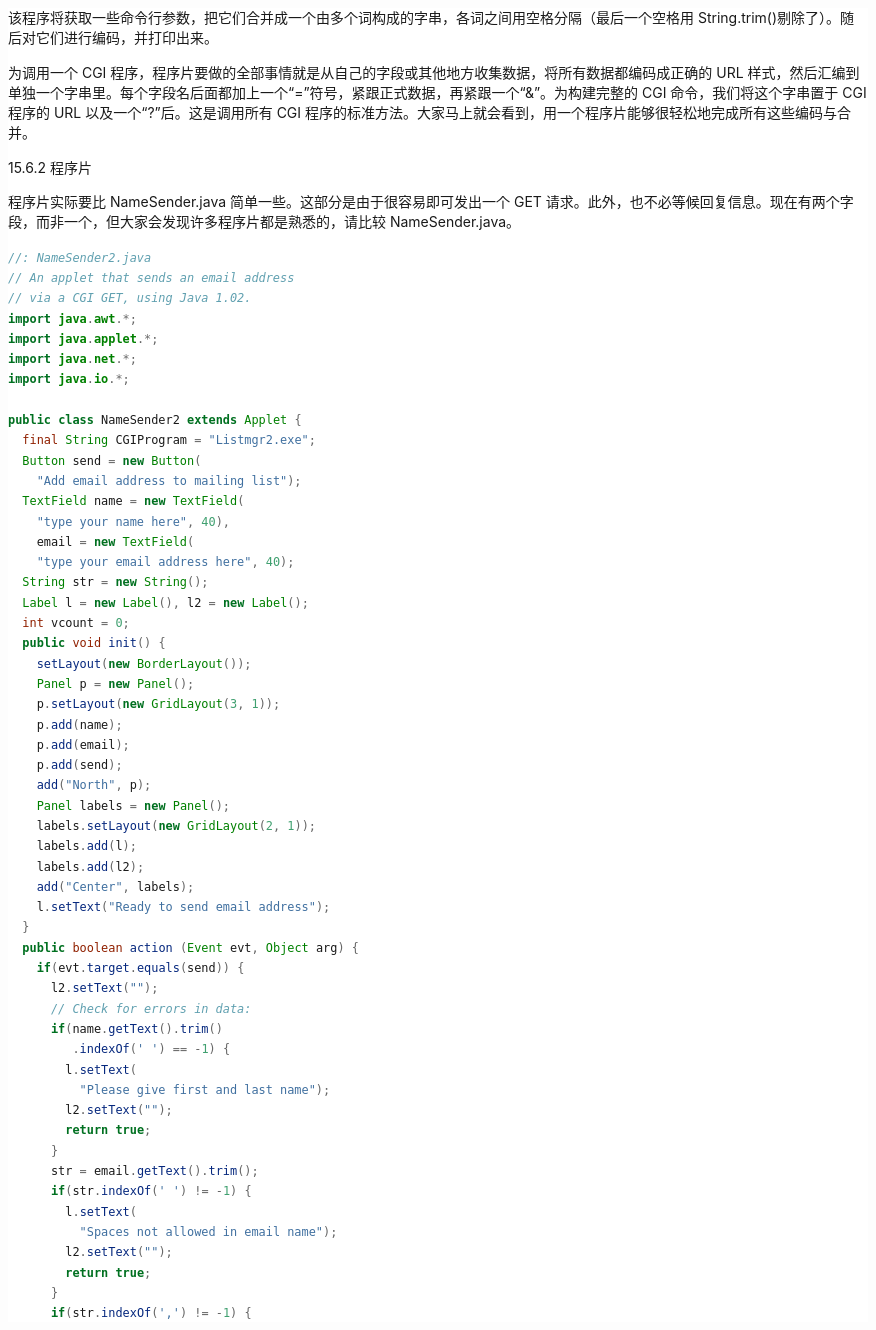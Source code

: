 
该程序将获取一些命令行参数，把它们合并成一个由多个词构成的字串，各词之间用空格分隔（最后一个空格用 String.trim()剔除了）。随后对它们进行编码，并打印出来。

为调用一个 CGI 程序，程序片要做的全部事情就是从自己的字段或其他地方收集数据，将所有数据都编码成正确的 URL 样式，然后汇编到单独一个字串里。每个字段名后面都加上一个“=”符号，紧跟正式数据，再紧跟一个“&”。为构建完整的 CGI 命令，我们将这个字串置于 CGI 程序的 URL 以及一个“?”后。这是调用所有 CGI 程序的标准方法。大家马上就会看到，用一个程序片能够很轻松地完成所有这些编码与合并。

15.6.2 程序片

程序片实际要比 NameSender.java 简单一些。这部分是由于很容易即可发出一个 GET 请求。此外，也不必等候回复信息。现在有两个字段，而非一个，但大家会发现许多程序片都是熟悉的，请比较 NameSender.java。

```java
//: NameSender2.java
// An applet that sends an email address
// via a CGI GET, using Java 1.02.
import java.awt.*;
import java.applet.*;
import java.net.*;
import java.io.*;

public class NameSender2 extends Applet {
  final String CGIProgram = "Listmgr2.exe";
  Button send = new Button(
    "Add email address to mailing list");
  TextField name = new TextField(
    "type your name here", 40),
    email = new TextField(
    "type your email address here", 40);
  String str = new String();
  Label l = new Label(), l2 = new Label();
  int vcount = 0;
  public void init() {
    setLayout(new BorderLayout());
    Panel p = new Panel();
    p.setLayout(new GridLayout(3, 1));
    p.add(name);
    p.add(email);
    p.add(send);
    add("North", p);
    Panel labels = new Panel();
    labels.setLayout(new GridLayout(2, 1));
    labels.add(l);
    labels.add(l2);
    add("Center", labels);
    l.setText("Ready to send email address");
  }
  public boolean action (Event evt, Object arg) {
    if(evt.target.equals(send)) {
      l2.setText("");
      // Check for errors in data:
      if(name.getText().trim()
         .indexOf(' ') == -1) {
        l.setText(
          "Please give first and last name");
        l2.setText("");
        return true;
      }
      str = email.getText().trim();
      if(str.indexOf(' ') != -1) {
        l.setText(
          "Spaces not allowed in email name");
        l2.setText("");
        return true;
      }
      if(str.indexOf(',') != -1) {
```
